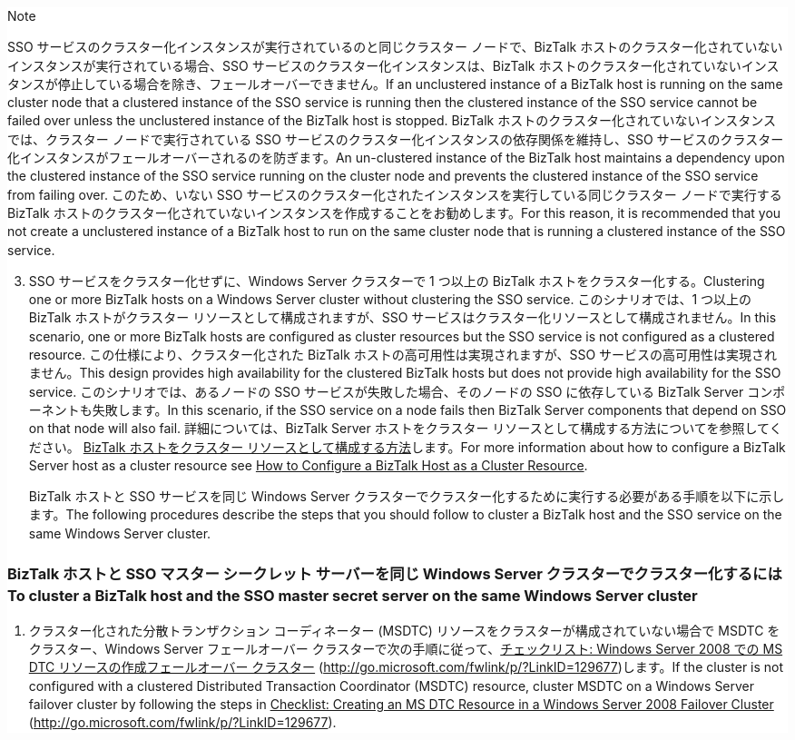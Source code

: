    > [!NOTE]
   >  <span data-ttu-id="20291-120">SSO サービスのクラスター化インスタンスが実行されているのと同じクラスター ノードで、BizTalk ホストのクラスター化されていないインスタンスが実行されている場合、SSO サービスのクラスター化インスタンスは、BizTalk ホストのクラスター化されていないインスタンスが停止している場合を除き、フェールオーバーできません。</span><span class="sxs-lookup"><span data-stu-id="20291-120">If an unclustered instance of a BizTalk host is running on the same cluster node that a clustered instance of the SSO service is running then the clustered instance of the SSO service cannot be failed over unless the unclustered instance of the BizTalk host is stopped.</span></span> <span data-ttu-id="20291-121">BizTalk ホストのクラスター化されていないインスタンスでは、クラスター ノードで実行されている SSO サービスのクラスター化インスタンスの依存関係を維持し、SSO サービスのクラスター化インスタンスがフェールオーバーされるのを防ぎます。</span><span class="sxs-lookup"><span data-stu-id="20291-121">An un-clustered instance of the BizTalk host maintains a dependency upon the clustered instance of the SSO service running on the cluster node and prevents the clustered instance of the SSO service from failing over.</span></span> <span data-ttu-id="20291-122">このため、いない SSO サービスのクラスター化されたインスタンスを実行している同じクラスター ノードで実行する BizTalk ホストのクラスター化されていないインスタンスを作成することをお勧めします。</span><span class="sxs-lookup"><span data-stu-id="20291-122">For this reason, it is recommended that you not create a unclustered instance of a BizTalk host to run on the same cluster node that is running a clustered instance of the SSO service.</span></span>  
  
3. <span data-ttu-id="20291-123">SSO サービスをクラスター化せずに、Windows Server クラスターで 1 つ以上の BizTalk ホストをクラスター化する。</span><span class="sxs-lookup"><span data-stu-id="20291-123">Clustering one or more BizTalk hosts on a Windows Server cluster without clustering the SSO service.</span></span> <span data-ttu-id="20291-124">このシナリオでは、1 つ以上の BizTalk ホストがクラスター リソースとして構成されますが、SSO サービスはクラスター化リソースとして構成されません。</span><span class="sxs-lookup"><span data-stu-id="20291-124">In this scenario, one or more BizTalk hosts are configured as cluster resources but the SSO service is not configured as a clustered resource.</span></span> <span data-ttu-id="20291-125">この仕様により、クラスター化された BizTalk ホストの高可用性は実現されますが、SSO サービスの高可用性は実現されません。</span><span class="sxs-lookup"><span data-stu-id="20291-125">This design provides high availability for the clustered BizTalk hosts but does not provide high availability for the SSO service.</span></span> <span data-ttu-id="20291-126">このシナリオでは、あるノードの SSO サービスが失敗した場合、そのノードの SSO に依存している BizTalk Server コンポーネントも失敗します。</span><span class="sxs-lookup"><span data-stu-id="20291-126">In this scenario, if the SSO service on a node fails then BizTalk Server components that depend on SSO on that node will also fail.</span></span> <span data-ttu-id="20291-127">詳細については、BizTalk Server ホストをクラスター リソースとして構成する方法についてを参照してください。 [BizTalk ホストをクラスター リソースとして構成する方法](http://msdn.microsoft.com/library/6e9aab00-7623-4175-bb12-ba916306f1e3)します。</span><span class="sxs-lookup"><span data-stu-id="20291-127">For more information about how to configure a BizTalk Server host as a cluster resource see [How to Configure a BizTalk Host as a Cluster Resource](http://msdn.microsoft.com/library/6e9aab00-7623-4175-bb12-ba916306f1e3).</span></span>  
  
   <span data-ttu-id="20291-128">BizTalk ホストと SSO サービスを同じ Windows Server クラスターでクラスター化するために実行する必要がある手順を以下に示します。</span><span class="sxs-lookup"><span data-stu-id="20291-128">The following procedures describe the steps that you should follow to cluster a BizTalk host and the SSO service on the same Windows Server cluster.</span></span>  
  
### <a name="to-cluster-a-biztalk-host-and-the-sso-master-secret-server-on-the-same-windows-server-cluster"></a><span data-ttu-id="20291-129">BizTalk ホストと SSO マスター シークレット サーバーを同じ Windows Server クラスターでクラスター化するには</span><span class="sxs-lookup"><span data-stu-id="20291-129">To cluster a BizTalk host and the SSO master secret server on the same Windows Server cluster</span></span>  
  
1. <span data-ttu-id="20291-130">クラスター化された分散トランザクション コーディネーター (MSDTC) リソースをクラスターが構成されていない場合で MSDTC をクラスター、Windows Server フェールオーバー クラスターで次の手順に従って、[チェックリスト: Windows Server 2008 での MS DTC リソースの作成フェールオーバー クラスター](http://go.microsoft.com/fwlink/p/?LinkID=129677) (http://go.microsoft.com/fwlink/p/?LinkID=129677)します。</span><span class="sxs-lookup"><span data-stu-id="20291-130">If the cluster is not configured with a clustered Distributed Transaction Coordinator (MSDTC) resource, cluster MSDTC on a Windows Server failover cluster by following the steps in [Checklist: Creating an MS DTC Resource in a Windows Server 2008 Failover Cluster](http://go.microsoft.com/fwlink/p/?LinkID=129677) (http://go.microsoft.com/fwlink/p/?LinkID=129677).</span></span>  
  